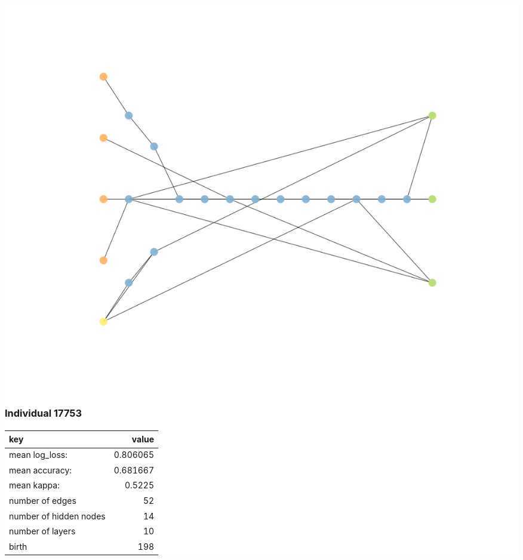 ![Network of individual 17003](media/network_17003.svg)


### Individual 17753


| key                    |      value |
|:-----------------------|-----------:|
| mean log_loss:         |   0.806065 |
| mean accuracy:         |   0.681667 |
| mean kappa:            |   0.5225   |
| number of edges        |  52        |
| number of hidden nodes |  14        |
| number of layers       |  10        |
| birth                  | 198        |
